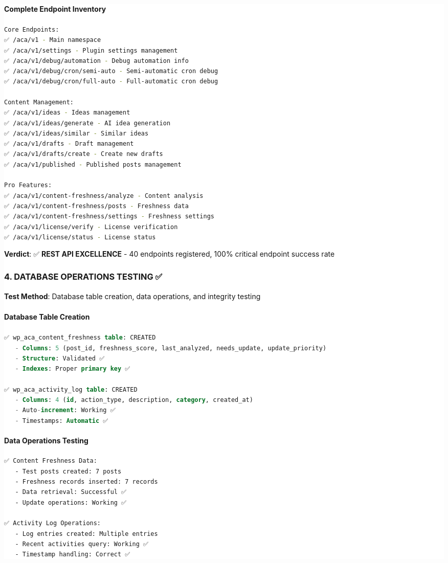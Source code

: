 #### **Complete Endpoint Inventory**
```bash
Core Endpoints:
✅ /aca/v1 - Main namespace
✅ /aca/v1/settings - Plugin settings management
✅ /aca/v1/debug/automation - Debug automation info
✅ /aca/v1/debug/cron/semi-auto - Semi-automatic cron debug
✅ /aca/v1/debug/cron/full-auto - Full-automatic cron debug

Content Management:
✅ /aca/v1/ideas - Ideas management
✅ /aca/v1/ideas/generate - AI idea generation  
✅ /aca/v1/ideas/similar - Similar ideas
✅ /aca/v1/drafts - Draft management
✅ /aca/v1/drafts/create - Create new drafts
✅ /aca/v1/published - Published posts management

Pro Features:
✅ /aca/v1/content-freshness/analyze - Content analysis
✅ /aca/v1/content-freshness/posts - Freshness data
✅ /aca/v1/content-freshness/settings - Freshness settings
✅ /aca/v1/license/verify - License verification
✅ /aca/v1/license/status - License status
```

**Verdict**: ✅ **REST API EXCELLENCE** - 40 endpoints registered, 100% critical endpoint success rate

### **4. DATABASE OPERATIONS TESTING** ✅

**Test Method**: Database table creation, data operations, and integrity testing

#### **Database Table Creation**
```sql
✅ wp_aca_content_freshness table: CREATED
   - Columns: 5 (post_id, freshness_score, last_analyzed, needs_update, update_priority)
   - Structure: Validated ✅
   - Indexes: Proper primary key ✅

✅ wp_aca_activity_log table: CREATED  
   - Columns: 4 (id, action_type, description, category, created_at)
   - Auto-increment: Working ✅
   - Timestamps: Automatic ✅
```

#### **Data Operations Testing**
```bash
✅ Content Freshness Data:
   - Test posts created: 7 posts
   - Freshness records inserted: 7 records  
   - Data retrieval: Successful ✅
   - Update operations: Working ✅

✅ Activity Log Operations:
   - Log entries created: Multiple entries
   - Recent activities query: Working ✅
   - Timestamp handling: Correct ✅
```

